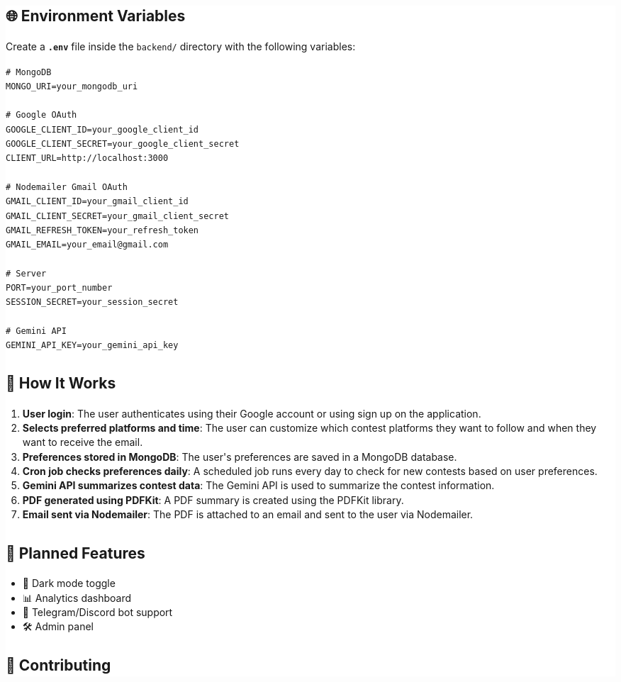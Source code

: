 ## 🌐 Environment Variables

Create a **`.env`** file inside the `backend/` directory with the following variables:

```env
# MongoDB
MONGO_URI=your_mongodb_uri

# Google OAuth
GOOGLE_CLIENT_ID=your_google_client_id
GOOGLE_CLIENT_SECRET=your_google_client_secret
CLIENT_URL=http://localhost:3000

# Nodemailer Gmail OAuth
GMAIL_CLIENT_ID=your_gmail_client_id
GMAIL_CLIENT_SECRET=your_gmail_client_secret
GMAIL_REFRESH_TOKEN=your_refresh_token
GMAIL_EMAIL=your_email@gmail.com

# Server
PORT=your_port_number
SESSION_SECRET=your_session_secret

# Gemini API
GEMINI_API_KEY=your_gemini_api_key
```

## 🧠 How It Works

1.  **User login**: The user authenticates using their Google account or using sign up on the application.
2.  **Selects preferred platforms and time**: The user can customize which contest platforms they want to follow and when they want to receive the email.
3.  **Preferences stored in MongoDB**: The user's preferences are saved in a MongoDB database.
4.  **Cron job checks preferences daily**: A scheduled job runs every day to check for new contests based on user preferences.
5.  **Gemini API summarizes contest data**: The Gemini API is used to summarize the contest information.
6.  **PDF generated using PDFKit**: A PDF summary is created using the PDFKit library.
7.  **Email sent via Nodemailer**: The PDF is attached to an email and sent to the user via Nodemailer.

## 📅 Planned Features

* 🌙 Dark mode toggle
* 📊 Analytics dashboard
* 🤖 Telegram/Discord bot support
* 🛠️ Admin panel

## 🙌 Contributing

